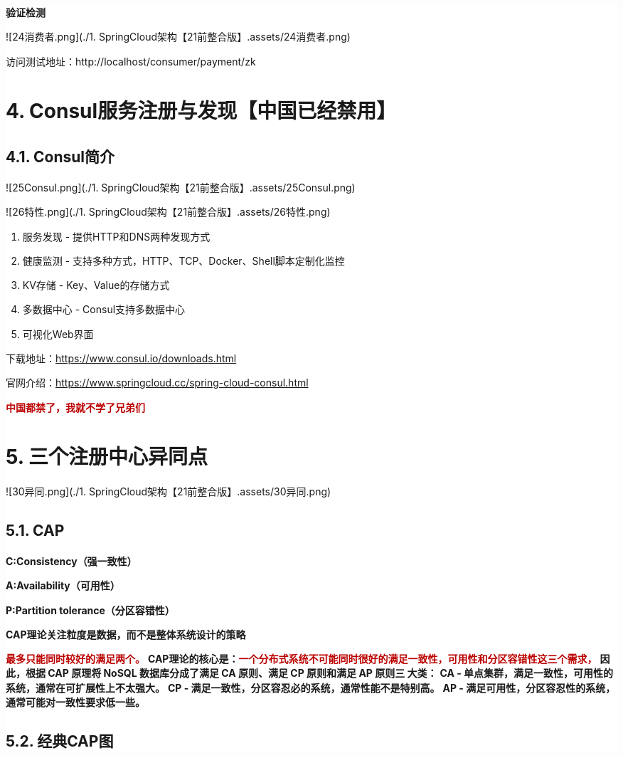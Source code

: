 **验证检测**

![24消费者.png](./1. SpringCloud架构【21前整合版】.assets/24消费者.png)

访问测试地址：http://localhost/consumer/payment/zk

# 4. Consul服务注册与发现【中国已经禁用】

## 4.1. Consul简介

![25Consul.png](./1. SpringCloud架构【21前整合版】.assets/25Consul.png)

![26特性.png](./1. SpringCloud架构【21前整合版】.assets/26特性.png)

1. 服务发现 - 提供HTTP和DNS两种发现方式

2. 健康监测 - 支持多种方式，HTTP、TCP、Docker、Shell脚本定制化监控

3. KV存储 - Key、Value的存储方式

4. 多数据中心 - Consul支持多数据中心
5. 可视化Web界面

下载地址：https://www.consul.io/downloads.html

官网介绍：https://www.springcloud.cc/spring-cloud-consul.html

**<font color='bb000'>中国都禁了，我就不学了兄弟们</font>**

# 5. 三个注册中心异同点 

![30异同.png](./1. SpringCloud架构【21前整合版】.assets/30异同.png)

## 5.1. CAP

**C:Consistency（强一致性）**

**A:Availability（可用性）**

**P:Partition tolerance（分区容错性）**

**CAP理论关注粒度是数据，而不是整体系统设计的策略**

**<font color="bb000">最多只能同时较好的满足两个。</font>**
**CAP理论的核心是：<font color="bb000">一个分布式系统不可能同时很好的满足一致性，可用性和分区容错性这三个需求，</font>**
**因此，根据 CAP 原理将 NoSQL 数据库分成了满足 CA 原则、满足 CP 原则和满足 AP 原则三 大类：**
**CA - 单点集群，满足一致性，可用性的系统，通常在可扩展性上不太强大。**
**CP - 满足一致性，分区容忍必的系统，通常性能不是特别高。**
**AP - 满足可用性，分区容忍性的系统，通常可能对一致性要求低一些。**

## 5.2. 经典CAP图
